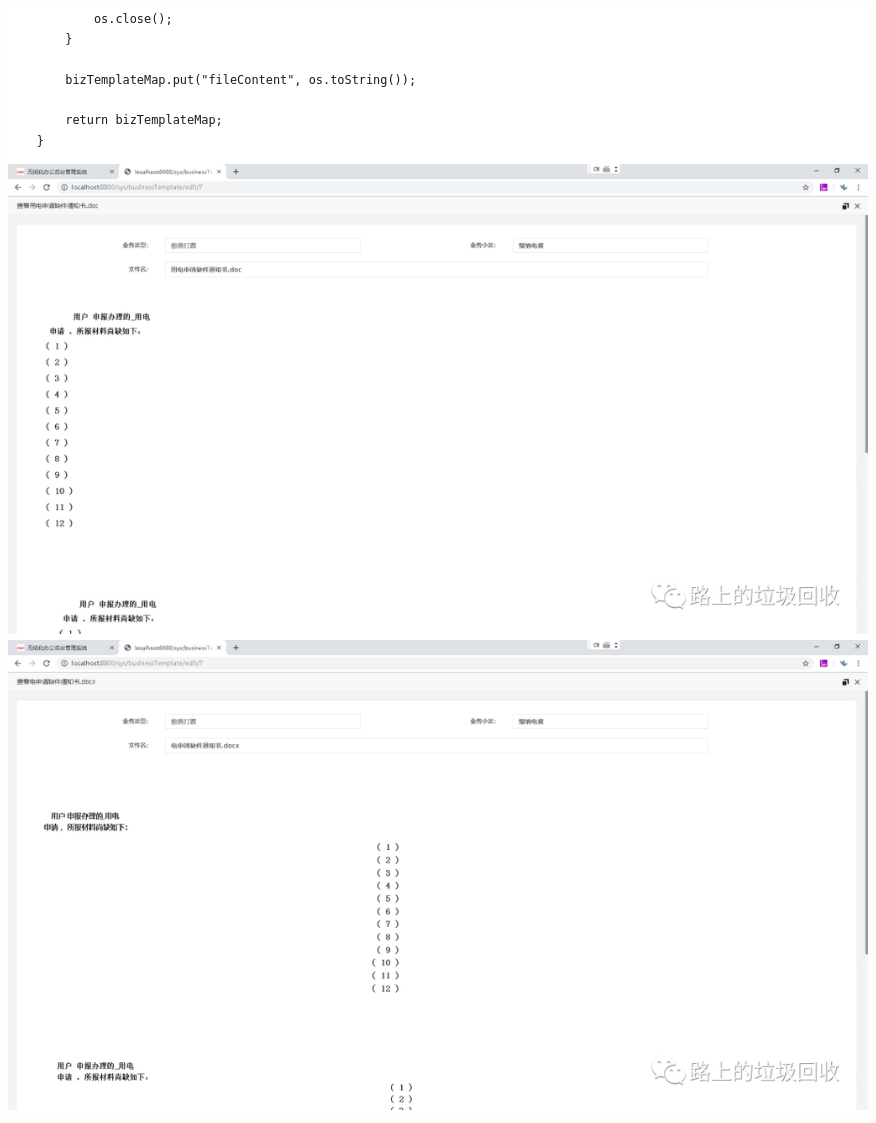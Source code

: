 ```
            os.close();  
        }  

        bizTemplateMap.put("fileContent", os.toString());  

        return bizTemplateMap;  
    }
```

![](word-to-html-2.png)  
![](word-to-html-3.png)

